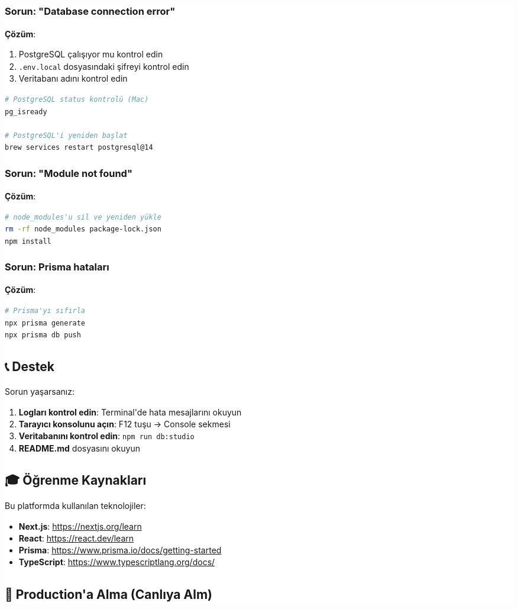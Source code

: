 ### Sorun: "Database connection error"

**Çözüm**:

1. PostgreSQL çalışıyor mu kontrol edin
2. `.env.local` dosyasındaki şifreyi kontrol edin
3. Veritabanı adını kontrol edin

```bash
# PostgreSQL status kontrolü (Mac)
pg_isready

# PostgreSQL'i yeniden başlat
brew services restart postgresql@14
```

### Sorun: "Module not found"

**Çözüm**:

```bash
# node_modules'u sil ve yeniden yükle
rm -rf node_modules package-lock.json
npm install
```

### Sorun: Prisma hataları

**Çözüm**:

```bash
# Prisma'yı sıfırla
npx prisma generate
npx prisma db push
```

## 📞 Destek

Sorun yaşarsanız:

1. **Logları kontrol edin**: Terminal'de hata mesajlarını okuyun
2. **Tarayıcı konsolunu açın**: F12 tuşu -> Console sekmesi
3. **Veritabanını kontrol edin**: `npm run db:studio`
4. **README.md** dosyasını okuyun

## 🎓 Öğrenme Kaynakları

Bu platformda kullanılan teknolojiler:

- **Next.js**: https://nextjs.org/learn
- **React**: https://react.dev/learn
- **Prisma**: https://www.prisma.io/docs/getting-started
- **TypeScript**: https://www.typescriptlang.org/docs/

## 🚀 Production'a Alma (Canlıya Alm)

